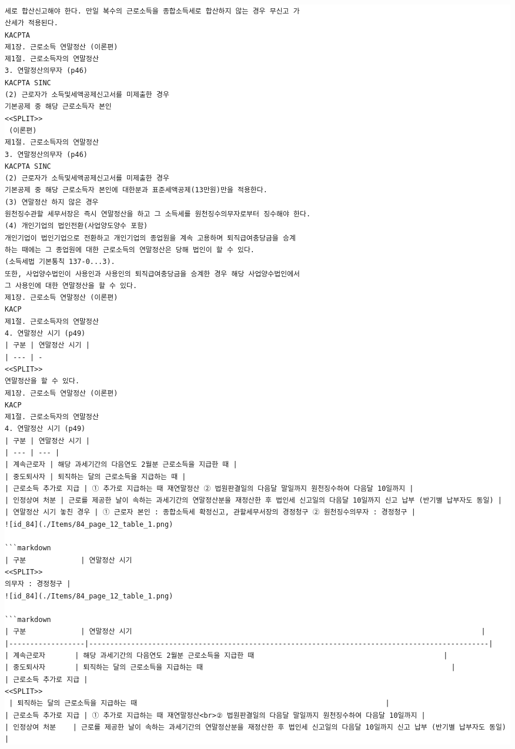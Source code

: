 ```
세로 합산신고해야 한다. 만일 복수의 근로소득을 종합소득세로 합산하지 않는 경우 무신고 가
산세가 적용된다.
KACPTA
제1장. 근로소득 연말정산 (이론편)
제1절. 근로소득자의 연말정산
3. 연말정산의무자 (p46)
KACPTA SINC
(2) 근로자가 소득및세액공제신고서를 미제출한 경우
기본공제 중 해당 근로소득자 본인
<<SPLIT>>
 (이론편)
제1절. 근로소득자의 연말정산
3. 연말정산의무자 (p46)
KACPTA SINC
(2) 근로자가 소득및세액공제신고서를 미제출한 경우
기본공제 중 해당 근로소득자 본인에 대한분과 표준세액공제(13만원)만을 적용한다.
(3) 연말정산 하지 않은 경우
원천징수관할 세무서장은 즉시 연말정산을 하고 그 소득세를 원천징수의무자로부터 징수해야 한다.
(4) 개인기업의 법인전환(사업양도양수 포함)
개인기업이 법인기업으로 전환하고 개인기업의 종업원을 계속 고용하며 퇴직급여충당금을 승계
하는 때에는 그 종업원에 대한 근로소득의 연말정산은 당해 법인이 할 수 있다.
(소득세법 기본통칙 137-0...3).
또한, 사업양수법인이 사용인과 사용인의 퇴직급여충당금을 승계한 경우 해당 사업양수법인에서
그 사용인에 대한 연말정산을 할 수 있다.
제1장. 근로소득 연말정산 (이론편)
KACP
제1절. 근로소득자의 연말정산
4. 연말정산 시기 (p49)
| 구분 | 연말정산 시기 |
| --- | -
<<SPLIT>>
연말정산을 할 수 있다.
제1장. 근로소득 연말정산 (이론편)
KACP
제1절. 근로소득자의 연말정산
4. 연말정산 시기 (p49)
| 구분 | 연말정산 시기 |
| --- | --- |
| 계속근로자 | 해당 과세기간의 다음연도 2월분 근로소득을 지급한 때 |
| 중도퇴사자 | 퇴직하는 달의 근로소득을 지급하는 때 |
| 근로소득 추가로 지급 | ① 추가로 지급하는 때 재연말정산 ② 법원판결일의 다음달 말일까지 원천징수하여 다음달 10일까지 |
| 인정상여 처분 | 근로를 제공한 날이 속하는 과세기간의 연말정산분을 재정산한 후 법인세 신고일의 다음달 10일까지 신고 납부 (반기별 납부자도 동일) |
| 연말정산 시기 놓친 경우 | ① 근로자 본인 : 종합소득세 확정신고, 관할세무서장의 경정청구 ② 원천징수의무자 : 경정청구 |
![id_84](./Items/84_page_12_table_1.png)

```markdown
| 구분             | 연말정산 시기       
<<SPLIT>>
의무자 : 경정청구 |
![id_84](./Items/84_page_12_table_1.png)

```markdown
| 구분             | 연말정산 시기                                                                                   |
|------------------|-----------------------------------------------------------------------------------------------|
| 계속근로자       | 해당 과세기간의 다음연도 2월분 근로소득을 지급한 때                                             |
| 중도퇴사자       | 퇴직하는 달의 근로소득을 지급하는 때                                                           |
| 근로소득 추가로 지급 | 
<<SPLIT>>
 | 퇴직하는 달의 근로소득을 지급하는 때                                                           |
| 근로소득 추가로 지급 | ① 추가로 지급하는 때 재연말정산<br>② 법원판결일의 다음달 말일까지 원천징수하여 다음달 10일까지 |
| 인정상여 처분    | 근로를 제공한 날이 속하는 과세기간의 연말정산분을 재정산한 후 법인세 신고일의 다음달 10일까지 신고 납부 (반기별 납부자도 동일) |
```